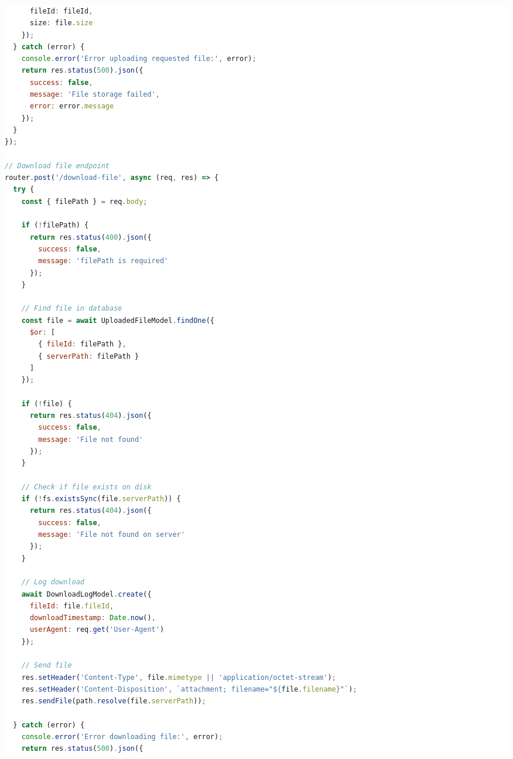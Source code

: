 ```javascript
      fileId: fileId,
      size: file.size
    });
  } catch (error) {
    console.error('Error uploading requested file:', error);
    return res.status(500).json({
      success: false,
      message: 'File storage failed',
      error: error.message
    });
  }
});

// Download file endpoint
router.post('/download-file', async (req, res) => {
  try {
    const { filePath } = req.body;
    
    if (!filePath) {
      return res.status(400).json({
        success: false,
        message: 'filePath is required'
      });
    }
    
    // Find file in database
    const file = await UploadedFileModel.findOne({
      $or: [
        { fileId: filePath },
        { serverPath: filePath }
      ]
    });
    
    if (!file) {
      return res.status(404).json({
        success: false,
        message: 'File not found'
      });
    }
    
    // Check if file exists on disk
    if (!fs.existsSync(file.serverPath)) {
      return res.status(404).json({
        success: false,
        message: 'File not found on server'
      });
    }
    
    // Log download
    await DownloadLogModel.create({
      fileId: file.fileId,
      downloadTimestamp: Date.now(),
      userAgent: req.get('User-Agent')
    });
    
    // Send file
    res.setHeader('Content-Type', file.mimetype || 'application/octet-stream');
    res.setHeader('Content-Disposition', `attachment; filename="${file.filename}"`);
    res.sendFile(path.resolve(file.serverPath));
    
  } catch (error) {
    console.error('Error downloading file:', error);
    return res.status(500).json({
```